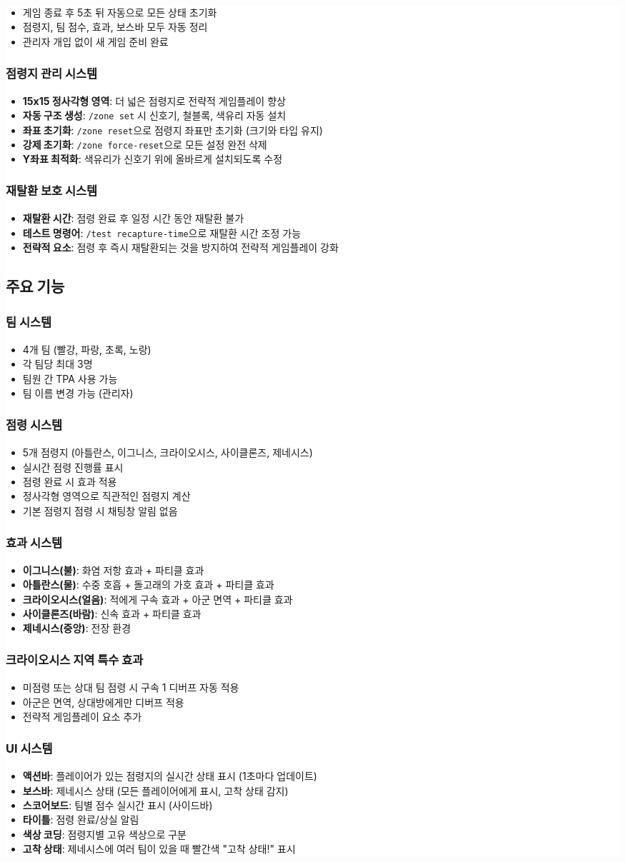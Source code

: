 -  게임 종료 후 5초 뒤 자동으로 모든 상태 초기화
-  점령지, 팀 점수, 효과, 보스바 모두 자동 정리
-  관리자 개입 없이 새 게임 준비 완료

### 점령지 관리 시스템

-  **15x15 정사각형 영역**: 더 넓은 점령지로 전략적 게임플레이 향상
-  **자동 구조 생성**: `/zone set` 시 신호기, 철블록, 색유리 자동 설치
-  **좌표 초기화**: `/zone reset`으로 점령지 좌표만 초기화 (크기와 타입 유지)
-  **강제 초기화**: `/zone force-reset`으로 모든 설정 완전 삭제
-  **Y좌표 최적화**: 색유리가 신호기 위에 올바르게 설치되도록 수정

### 재탈환 보호 시스템

-  **재탈환 시간**: 점령 완료 후 일정 시간 동안 재탈환 불가
-  **테스트 명령어**: `/test recapture-time`으로 재탈환 시간 조정 가능
-  **전략적 요소**: 점령 후 즉시 재탈환되는 것을 방지하여 전략적 게임플레이 강화

## 주요 기능

### 팀 시스템

-  4개 팀 (빨강, 파랑, 초록, 노랑)
-  각 팀당 최대 3명
-  팀원 간 TPA 사용 가능
-  팀 이름 변경 가능 (관리자)

### 점령 시스템

-  5개 점령지 (아틀란스, 이그니스, 크라이오시스, 사이클론즈, 제네시스)
-  실시간 점령 진행률 표시
-  점령 완료 시 효과 적용
-  정사각형 영역으로 직관적인 점령지 계산
-  기본 점령지 점령 시 채팅창 알림 없음

### 효과 시스템

-  **이그니스(불)**: 화염 저항 효과 + 파티클 효과
-  **아틀란스(물)**: 수중 호흡 + 돌고래의 가호 효과 + 파티클 효과
-  **크라이오시스(얼음)**: 적에게 구속 효과 + 아군 면역 + 파티클 효과
-  **사이클론즈(바람)**: 신속 효과 + 파티클 효과
-  **제네시스(중앙)**: 전장 환경

### 크라이오시스 지역 특수 효과

-  미점령 또는 상대 팀 점령 시 구속 1 디버프 자동 적용
-  아군은 면역, 상대방에게만 디버프 적용
-  전략적 게임플레이 요소 추가

### UI 시스템

-  **액션바**: 플레이어가 있는 점령지의 실시간 상태 표시 (1초마다 업데이트)
-  **보스바**: 제네시스 상태 (모든 플레이어에게 표시, 고착 상태 감지)
-  **스코어보드**: 팀별 점수 실시간 표시 (사이드바)
-  **타이틀**: 점령 완료/상실 알림
-  **색상 코딩**: 점령지별 고유 색상으로 구분
-  **고착 상태**: 제네시스에 여러 팀이 있을 때 빨간색 "고착 상태!" 표시
